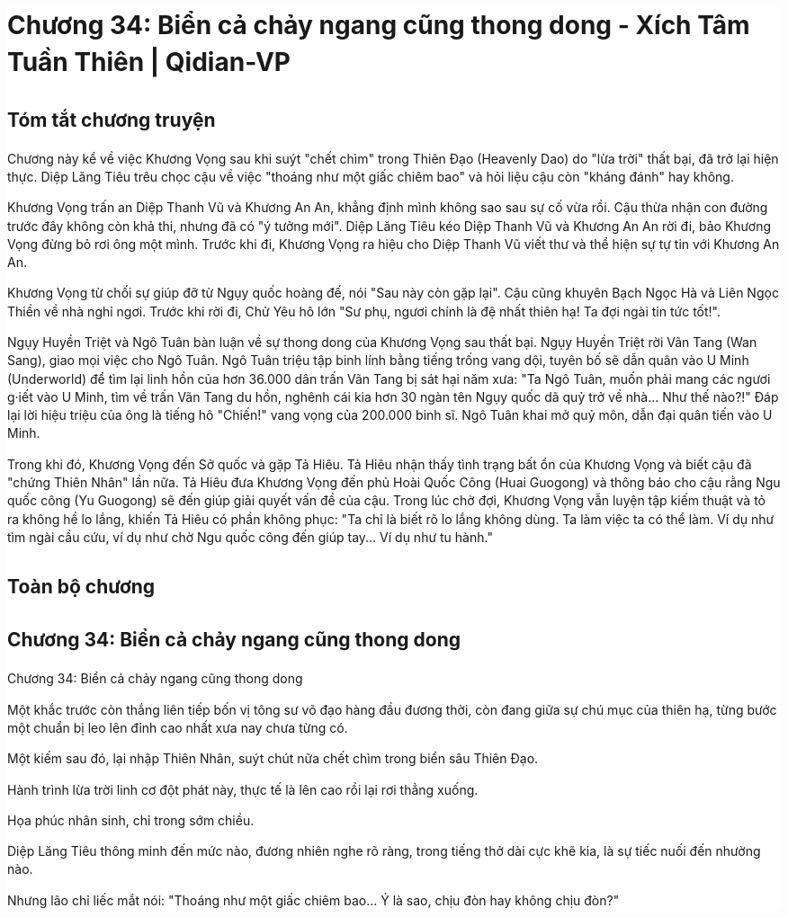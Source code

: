 # Chương 34: Biển cả chảy ngang cũng thong dong - Xích Tâm Tuần Thiên | Qidian-VP

## Tóm tắt chương truyện

Chương này kể về việc Khương Vọng sau khi suýt "chết chìm" trong Thiên Đạo (Heavenly Dao) do "lừa trời" thất bại, đã trở lại hiện thực. Diệp Lăng Tiêu trêu chọc cậu về việc "thoáng như một giấc chiêm bao" và hỏi liệu cậu còn "kháng đánh" hay không.

Khương Vọng trấn an Diệp Thanh Vũ và Khương An An, khẳng định mình không sao sau sự cố vừa rồi. Cậu thừa nhận con đường trước đây không còn khả thi, nhưng đã có "ý tưởng mới". Diệp Lăng Tiêu kéo Diệp Thanh Vũ và Khương An An rời đi, bảo Khương Vọng đừng bỏ rơi ông một mình. Trước khi đi, Khương Vọng ra hiệu cho Diệp Thanh Vũ viết thư và thể hiện sự tự tin với Khương An An.

Khương Vọng từ chối sự giúp đỡ từ Ngụy quốc hoàng đế, nói "Sau này còn gặp lại". Cậu cũng khuyên Bạch Ngọc Hà và Liên Ngọc Thiền về nhà nghỉ ngơi. Trước khi rời đi, Chử Yêu hô lớn "Sư phụ, ngươi chính là đệ nhất thiên hạ! Ta đợi ngài tin tức tốt!".

Ngụy Huyền Triệt và Ngô Tuân bàn luận về sự thong dong của Khương Vọng sau thất bại. Ngụy Huyền Triệt rời Vãn Tang (Wan Sang), giao mọi việc cho Ngô Tuân. Ngô Tuân triệu tập binh lính bằng tiếng trống vang dội, tuyên bố sẽ dẫn quân vào U Minh (Underworld) để tìm lại linh hồn của hơn 36.000 dân trấn Vãn Tang bị sát hại năm xưa: "Ta Ngô Tuân, muốn phải mang các ngươi g·iết vào U Minh, tìm về trấn Vãn Tang du hồn, nghênh cái kia hơn 30 ngàn tên Ngụy quốc dã quỷ trở về nhà... Như thế nào?!" Đáp lại lời hiệu triệu của ông là tiếng hô "Chiến!" vang vọng của 200.000 binh sĩ. Ngô Tuân khai mở quỷ môn, dẫn đại quân tiến vào U Minh.

Trong khi đó, Khương Vọng đến Sở quốc và gặp Tả Hiêu. Tả Hiêu nhận thấy tình trạng bất ổn của Khương Vọng và biết cậu đã "chứng Thiên Nhân" lần nữa. Tả Hiêu đưa Khương Vọng đến phủ Hoài Quốc Công (Huai Guogong) và thông báo cho cậu rằng Ngu quốc công (Yu Guogong) sẽ đến giúp giải quyết vấn đề của cậu. Trong lúc chờ đợi, Khương Vọng vẫn luyện tập kiếm thuật và tỏ ra không hề lo lắng, khiến Tả Hiêu có phần không phục: "Ta chỉ là biết rõ lo lắng không dùng. Ta làm việc ta có thể làm. Ví dụ như tìm ngài cầu cứu, ví dụ như chờ Ngu quốc công đến giúp tay... Ví dụ như tu hành."

## Toàn bộ chương

## Chương 34: Biển cả chảy ngang cũng thong dong

Chương 34: Biển cả chảy ngang cũng thong dong

Một khắc trước còn thắng liên tiếp bốn vị tông sư võ đạo hàng đầu đương thời, còn đang giữa sự chú mục của thiên hạ, từng bước một chuẩn bị leo lên đỉnh cao nhất xưa nay chưa từng có.

Một kiếm sau đó, lại nhập Thiên Nhân, suýt chút nữa chết chìm trong biển sâu Thiên Đạo.

Hành trình lừa trời linh cơ đột phát này, thực tế là lên cao rồi lại rơi thẳng xuống.

Họa phúc nhân sinh, chỉ trong sớm chiều.

Diệp Lăng Tiêu thông minh đến mức nào, đương nhiên nghe rõ ràng, trong tiếng thở dài cực khẽ kia, là sự tiếc nuối đến nhường nào.

Nhưng lão chỉ liếc mắt nói: "Thoáng như một giấc chiêm bao... Ý là sao, chịu đòn hay không chịu đòn?"

